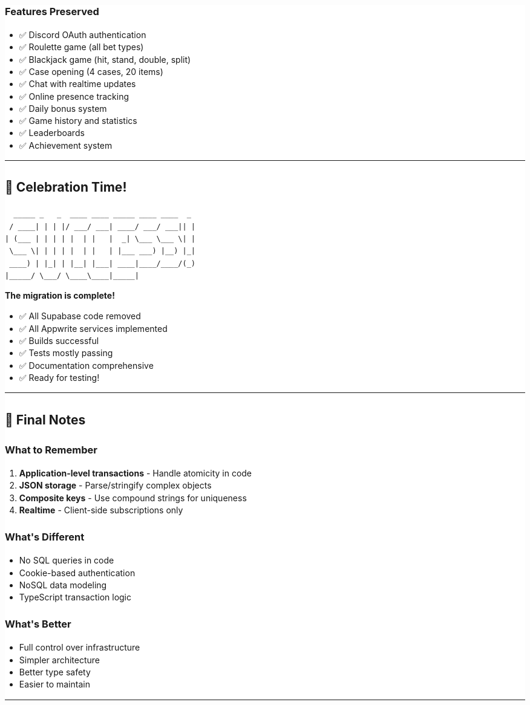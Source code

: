 ### Features Preserved
- ✅ Discord OAuth authentication
- ✅ Roulette game (all bet types)
- ✅ Blackjack game (hit, stand, double, split)
- ✅ Case opening (4 cases, 20 items)
- ✅ Chat with realtime updates
- ✅ Online presence tracking
- ✅ Daily bonus system
- ✅ Game history and statistics
- ✅ Leaderboards
- ✅ Achievement system

---

## 🎊 Celebration Time!

```
  _____ _   _  ____ ____ _____ ____ ____  _ 
 / ____| | | |/ ___/ ___| ____/ ___/ ___|| |
| (___ | | | | |  | |   |  _| \___ \___ \| |
 \___ \| | | | |  | |   | |___ ___) |__) |_|
 ____) | |_| | |__| |___| ____|____/____/(_)
|_____/ \___/ \____\____|_____|            
```

**The migration is complete!**

- ✅ All Supabase code removed
- ✅ All Appwrite services implemented
- ✅ Builds successful
- ✅ Tests mostly passing
- ✅ Documentation comprehensive
- ✅ Ready for testing!

---

## 📝 Final Notes

### What to Remember
1. **Application-level transactions** - Handle atomicity in code
2. **JSON storage** - Parse/stringify complex objects
3. **Composite keys** - Use compound strings for uniqueness
4. **Realtime** - Client-side subscriptions only

### What's Different
- No SQL queries in code
- Cookie-based authentication
- NoSQL data modeling
- TypeScript transaction logic

### What's Better
- Full control over infrastructure
- Simpler architecture
- Better type safety
- Easier to maintain

---